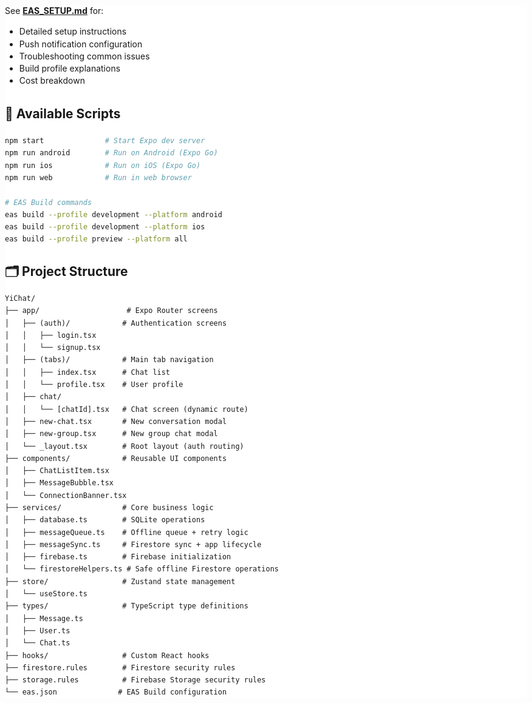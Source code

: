 See **[EAS_SETUP.md](./EAS_SETUP.md)** for:
- Detailed setup instructions
- Push notification configuration
- Troubleshooting common issues
- Build profile explanations
- Cost breakdown

## 📱 Available Scripts

```bash
npm start              # Start Expo dev server
npm run android        # Run on Android (Expo Go)
npm run ios            # Run on iOS (Expo Go)
npm run web            # Run in web browser

# EAS Build commands
eas build --profile development --platform android
eas build --profile development --platform ios
eas build --profile preview --platform all
```

## 🗂️ Project Structure

```
YiChat/
├── app/                    # Expo Router screens
│   ├── (auth)/            # Authentication screens
│   │   ├── login.tsx
│   │   └── signup.tsx
│   ├── (tabs)/            # Main tab navigation
│   │   ├── index.tsx      # Chat list
│   │   └── profile.tsx    # User profile
│   ├── chat/
│   │   └── [chatId].tsx   # Chat screen (dynamic route)
│   ├── new-chat.tsx       # New conversation modal
│   ├── new-group.tsx      # New group chat modal
│   └── _layout.tsx        # Root layout (auth routing)
├── components/            # Reusable UI components
│   ├── ChatListItem.tsx
│   ├── MessageBubble.tsx
│   └── ConnectionBanner.tsx
├── services/              # Core business logic
│   ├── database.ts        # SQLite operations
│   ├── messageQueue.ts    # Offline queue + retry logic
│   ├── messageSync.ts     # Firestore sync + app lifecycle
│   ├── firebase.ts        # Firebase initialization
│   └── firestoreHelpers.ts # Safe offline Firestore operations
├── store/                 # Zustand state management
│   └── useStore.ts
├── types/                 # TypeScript type definitions
│   ├── Message.ts
│   ├── User.ts
│   └── Chat.ts
├── hooks/                 # Custom React hooks
├── firestore.rules        # Firestore security rules
├── storage.rules          # Firebase Storage security rules
└── eas.json              # EAS Build configuration
```
